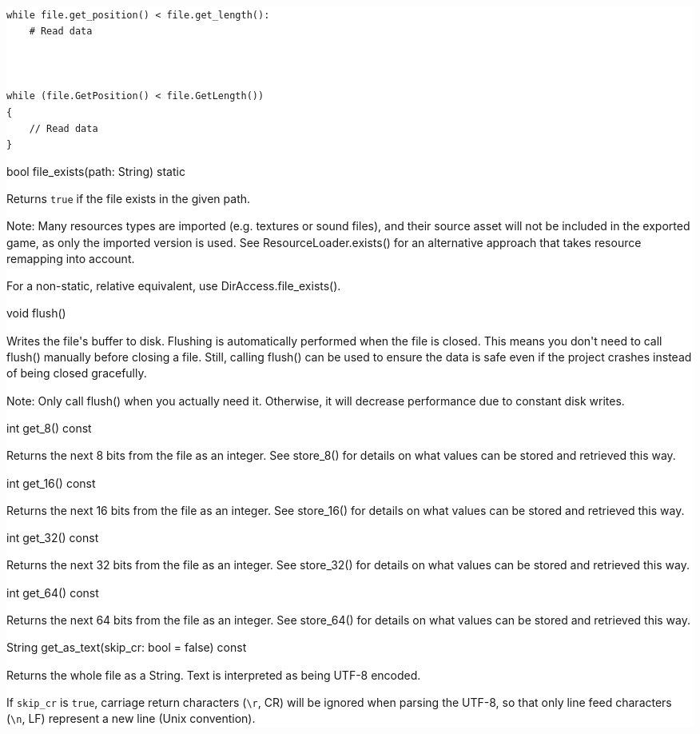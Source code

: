     
    while file.get_position() < file.get_length():
        # Read data
    
    
    
    while (file.GetPosition() < file.GetLength())
    {
        // Read data
    }
    

bool file_exists(path: String) static

Returns `true` if the file exists in the given path.

Note: Many resources types are imported (e.g. textures or sound files), and
their source asset will not be included in the exported game, as only the
imported version is used. See ResourceLoader.exists() for an alternative
approach that takes resource remapping into account.

For a non-static, relative equivalent, use DirAccess.file_exists().

void flush()

Writes the file's buffer to disk. Flushing is automatically performed when the
file is closed. This means you don't need to call flush() manually before
closing a file. Still, calling flush() can be used to ensure the data is safe
even if the project crashes instead of being closed gracefully.

Note: Only call flush() when you actually need it. Otherwise, it will decrease
performance due to constant disk writes.

int get_8() const

Returns the next 8 bits from the file as an integer. See store_8() for details
on what values can be stored and retrieved this way.

int get_16() const

Returns the next 16 bits from the file as an integer. See store_16() for
details on what values can be stored and retrieved this way.

int get_32() const

Returns the next 32 bits from the file as an integer. See store_32() for
details on what values can be stored and retrieved this way.

int get_64() const

Returns the next 64 bits from the file as an integer. See store_64() for
details on what values can be stored and retrieved this way.

String get_as_text(skip_cr: bool = false) const

Returns the whole file as a String. Text is interpreted as being UTF-8
encoded.

If `skip_cr` is `true`, carriage return characters (`\r`, CR) will be ignored
when parsing the UTF-8, so that only line feed characters (`\n`, LF) represent
a new line (Unix convention).
